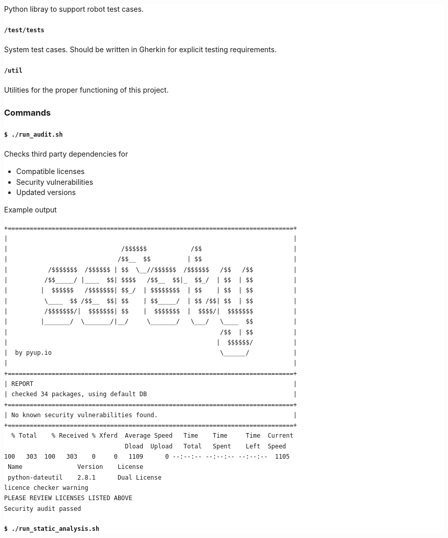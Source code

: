 Python libray to support robot test cases.

#### `/test/tests`

System test cases.  Should be written in Gherkin for explicit testing requirements.

#### `/util`

Utilities for the proper functioning of this project.

### Commands

#### `$ ./run_audit.sh`

Checks third party dependencies for

* Compatible licenses
* Security vulnerabilities
* Updated versions

Example output

```shell
+==============================================================================+
|                                                                              |
|                               /$$$$$$            /$$                         |
|                              /$$__  $$          | $$                         |
|           /$$$$$$$  /$$$$$$ | $$  \__//$$$$$$  /$$$$$$   /$$   /$$           |
|          /$$_____/ |____  $$| $$$$   /$$__  $$|_  $$_/  | $$  | $$           |
|         |  $$$$$$   /$$$$$$$| $$_/  | $$$$$$$$  | $$    | $$  | $$           |
|          \____  $$ /$$__  $$| $$    | $$_____/  | $$ /$$| $$  | $$           |
|          /$$$$$$$/|  $$$$$$$| $$    |  $$$$$$$  |  $$$$/|  $$$$$$$           |
|         |_______/  \_______/|__/     \_______/   \___/   \____  $$           |
|                                                          /$$  | $$           |
|                                                         |  $$$$$$/           |
|  by pyup.io                                              \______/            |
|                                                                              |
+==============================================================================+
| REPORT                                                                       |
| checked 34 packages, using default DB                                        |
+==============================================================================+
| No known security vulnerabilities found.                                     |
+==============================================================================+
  % Total    % Received % Xferd  Average Speed   Time    Time     Time  Current
                                 Dload  Upload   Total   Spent    Left  Speed
100   303  100   303    0     0   1109      0 --:--:-- --:--:-- --:--:--  1105
 Name               Version    License
 python-dateutil    2.8.1      Dual License
licence checker warning
PLEASE REVIEW LICENSES LISTED ABOVE
Security audit passed
```

#### `$ ./run_static_analysis.sh`
